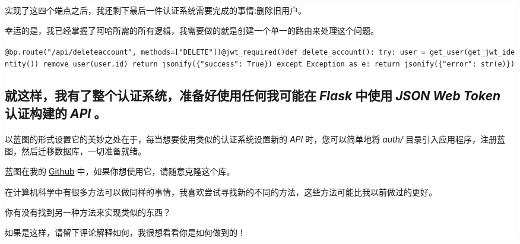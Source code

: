 实现了这四个端点之后，我还剩下最后一件认证系统需要完成的事情:删除旧用户。

幸运的是，我已经掌握了阿哈所需的所有逻辑，我需要做的就是创建一个单一的路由来处理这个问题。

```
@bp.route("/api/deleteaccount", methods=["DELETE"])@jwt_required()def delete_account(): try: user = get_user(get_jwt_identity()) remove_user(user.id) return jsonify({"success": True}) except Exception as e: return jsonify({"error": str(e)})
```

## 就这样，我有了整个认证系统，准备好使用任何我可能在 *Flask* 中使用 *JSON Web Token* 认证构建的 *API* 。

以蓝图的形式设置它的美妙之处在于，每当想要使用类似的认证系统设置新的 *API* 时，您可以简单地将 *auth/* 目录引入应用程序，注册蓝图，然后迁移数据库，一切准备就绪。

蓝图在我的 [Github](https://github.com/Kwsswart/flask_jwt_authentication_blueprint) 中，如果你想使用它，请随意克隆这个库。

在计算机科学中有很多方法可以做同样的事情，我喜欢尝试寻找新的不同的方法，这些方法可能比我以前做过的更好。

你有没有找到另一种方法来实现类似的东西？

如果是这样，请留下评论解释如何，我很想看看你是如何做到的！